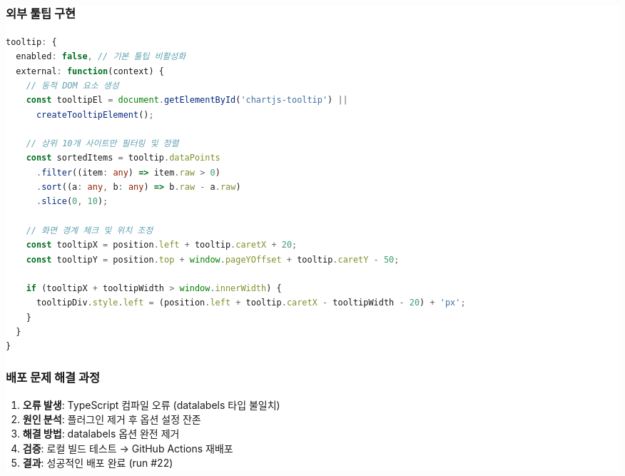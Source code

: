 ### 외부 툴팁 구현
```typescript
tooltip: {
  enabled: false, // 기본 툴팁 비활성화
  external: function(context) {
    // 동적 DOM 요소 생성
    const tooltipEl = document.getElementById('chartjs-tooltip') || 
      createTooltipElement();
    
    // 상위 10개 사이트만 필터링 및 정렬
    const sortedItems = tooltip.dataPoints
      .filter((item: any) => item.raw > 0)
      .sort((a: any, b: any) => b.raw - a.raw)
      .slice(0, 10);
    
    // 화면 경계 체크 및 위치 조정
    const tooltipX = position.left + tooltip.caretX + 20;
    const tooltipY = position.top + window.pageYOffset + tooltip.caretY - 50;
    
    if (tooltipX + tooltipWidth > window.innerWidth) {
      tooltipDiv.style.left = (position.left + tooltip.caretX - tooltipWidth - 20) + 'px';
    }
  }
}
```

### 배포 문제 해결 과정
1. **오류 발생**: TypeScript 컴파일 오류 (datalabels 타입 불일치)
2. **원인 분석**: 플러그인 제거 후 옵션 설정 잔존
3. **해결 방법**: datalabels 옵션 완전 제거
4. **검증**: 로컬 빌드 테스트 → GitHub Actions 재배포
5. **결과**: 성공적인 배포 완료 (run #22)